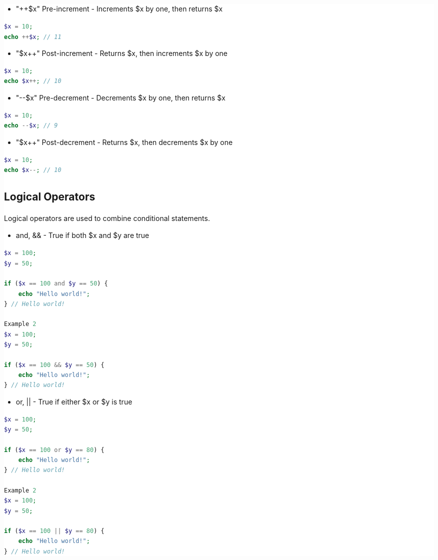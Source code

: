 - "++$x" Pre-increment - Increments $x by one, then returns $x
```php
$x = 10;  
echo ++$x; // 11
```

- "$x++" Post-increment - Returns $x, then increments $x by one
```php
$x = 10;  
echo $x++; // 10
```

- "--$x" Pre-decrement - Decrements $x by one, then returns $x
```php
$x = 10;  
echo --$x; // 9
```

- "$x++" Post-decrement - Returns $x, then decrements $x by one
```php
$x = 10;  
echo $x--; // 10
```

## Logical Operators
Logical operators are used to combine conditional statements.

- and, &&  - 	True if both $x and $y are true
```php
$x = 100;  
$y = 50;

if ($x == 100 and $y == 50) {
    echo "Hello world!";
} // Hello world!

Example 2
$x = 100;  
$y = 50;

if ($x == 100 && $y == 50) {
    echo "Hello world!";
} // Hello world!
```

- or, || - 	True if either $x or $y is true
```php
$x = 100;  
$y = 50;

if ($x == 100 or $y == 80) {
    echo "Hello world!";
} // Hello world!

Example 2
$x = 100;  
$y = 50;

if ($x == 100 || $y == 80) {
    echo "Hello world!";
} // Hello world!
```
